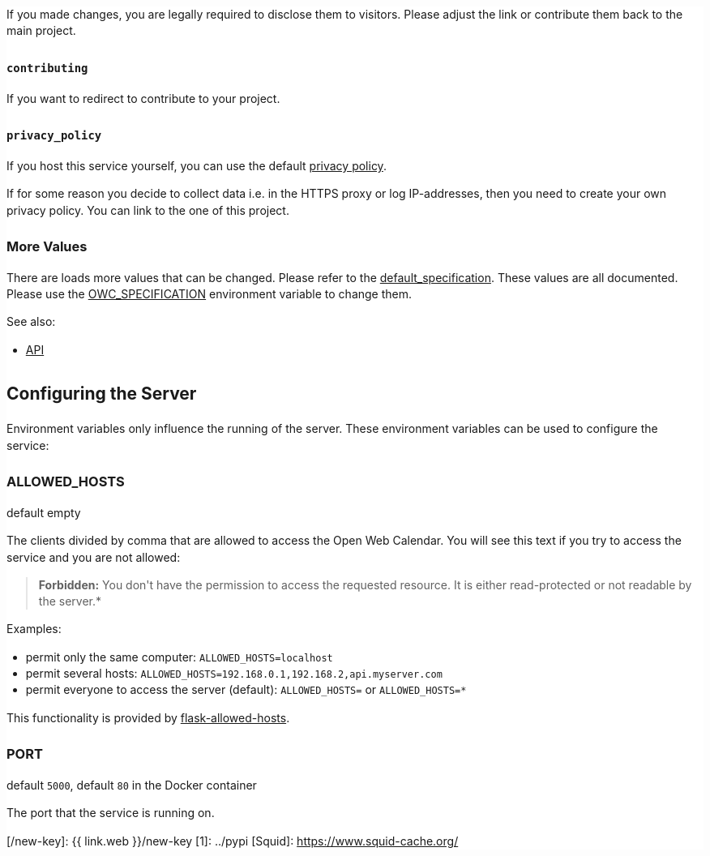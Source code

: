 If you made changes, you are legally required to disclose them to visitors.
Please adjust the link or contribute them back to the main project.

### `contributing`

If you want to redirect to contribute to your project.

### `privacy_policy`

If you host this service yourself, you can use the default [privacy policy][privacy-policy].

If for some reason you decide to collect data i.e. in the HTTPS proxy
or log IP-addresses, then you need to create your own privacy policy.
You can link to the one of this project.

### More Values

There are loads more values that can be changed.
Please refer to the [default_specification].
These values are all documented.
Please use the [OWC_SPECIFICATION] environment variable to change them.

[default_specification]: /assets/default_specification.yml
[privacy-policy]: ../privacy-policy

See also:

- [API](../../dev/api)

## Configuring the Server

Environment variables only influence the running of the server.
These environment variables can be used to configure the service:

### ALLOWED_HOSTS

default empty

The clients divided by comma that are allowed to access the Open Web Calendar.
You will see this text if you try to access the service and you are not allowed:

> **Forbidden:**
> You don't have the permission to access the requested resource. It is either read-protected or not readable by the server.*  

Examples:

- permit only the same computer: `ALLOWED_HOSTS=localhost`
- permit several hosts: `ALLOWED_HOSTS=192.168.0.1,192.168.2,api.myserver.com`
- permit everyone to access the server (default): `ALLOWED_HOSTS=` or `ALLOWED_HOSTS=*`

This functionality is provided by [flask-allowed-hosts].

[flask-allowed-hosts]: https://pypi.org/project/flask-allowed-hosts/

### PORT

default `5000`, default `80` in the Docker container  

The port that the service is running on.


[OWC_SPECIFICATION]: #owc_specification
[Fernet]: https://cryptography.io/en/latest/fernet/
[/new-key]: {{ link.web }}/new-key
[1]: ../pypi
[Squid]: https://www.squid-cache.org/